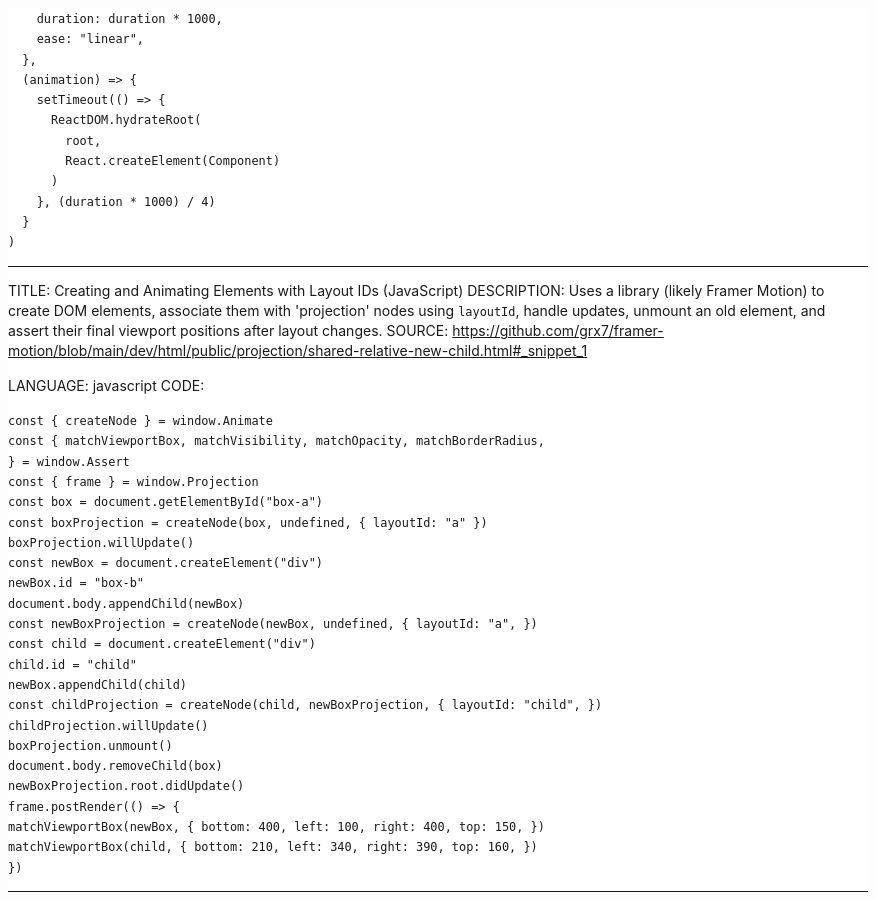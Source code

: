 ```
    duration: duration * 1000,
    ease: "linear",
  },
  (animation) => {
    setTimeout(() => {
      ReactDOM.hydrateRoot(
        root,
        React.createElement(Component)
      )
    }, (duration * 1000) / 4)
  }
)
```

----------------------------------------

TITLE: Creating and Animating Elements with Layout IDs (JavaScript)
DESCRIPTION: Uses a library (likely Framer Motion) to create DOM elements, associate them with 'projection' nodes using `layoutId`, handle updates, unmount an old element, and assert their final viewport positions after layout changes.
SOURCE: https://github.com/grx7/framer-motion/blob/main/dev/html/public/projection/shared-relative-new-child.html#_snippet_1

LANGUAGE: javascript
CODE:
```
const { createNode } = window.Animate
const { matchViewportBox, matchVisibility, matchOpacity, matchBorderRadius,
} = window.Assert
const { frame } = window.Projection
const box = document.getElementById("box-a")
const boxProjection = createNode(box, undefined, { layoutId: "a" })
boxProjection.willUpdate()
const newBox = document.createElement("div")
newBox.id = "box-b"
document.body.appendChild(newBox)
const newBoxProjection = createNode(newBox, undefined, { layoutId: "a", })
const child = document.createElement("div")
child.id = "child"
newBox.appendChild(child)
const childProjection = createNode(child, newBoxProjection, { layoutId: "child", })
childProjection.willUpdate()
boxProjection.unmount()
document.body.removeChild(box)
newBoxProjection.root.didUpdate()
frame.postRender(() => {
matchViewportBox(newBox, { bottom: 400, left: 100, right: 400, top: 150, })
matchViewportBox(child, { bottom: 210, left: 340, right: 390, top: 160, })
})
```

----------------------------------------

